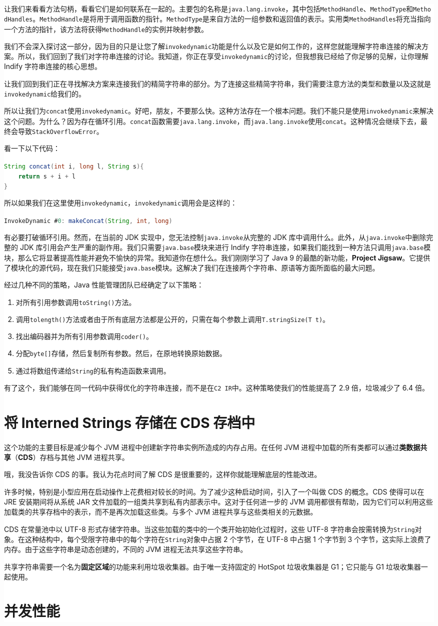 让我们来看看方法句柄，看看它们是如何联系在一起的。主要包的名称是`java.lang.invoke`，其中包括`MethodHandle`、`MethodType`和`MethodHandles`。`MethodHandle`是将用于调用函数的指针。`MethodType`是来自方法的一组参数和返回值的表示。实用类`MethodHandles`将充当指向一个方法的指针，该方法将获得`MethodHandle`的实例并映射参数。

我们不会深入探讨这一部分，因为目的只是让您了解`invokedynamic`功能是什么以及它是如何工作的，这样您就能理解字符串连接的解决方案。所以，我们回到了我们对字符串连接的讨论。我知道，你正在享受`invokedynamic`的讨论，但我想我已经给了你足够的见解，让你理解 Indify 字符串连接的核心思想。

让我们回到我们正在寻找解决方案来连接我们的精简字符串的部分。为了连接这些精简字符串，我们需要注意方法的类型和数量以及这就是`invokedynamic`给我们的。

所以让我们为`concat`使用`invokedynamic`。好吧，朋友，不要那么快。这种方法存在一个根本问题。我们不能只是使用`invokedynamic`来解决这个问题。为什么？因为存在循环引用。`concat`函数需要`java.lang.invoke`，而`java.lang.invoke`使用`concat`。这种情况会继续下去，最终会导致`StackOverflowError`。

看一下以下代码：

```java
String concat(int i, long l, String s){
    return s + i + l
}
```

所以如果我们在这里使用`invokedynamic`，`invokedynamic`调用会是这样的：

```java
InvokeDynamic #0: makeConcat(String, int, long)
```

有必要打破循环引用。然而，在当前的 JDK 实现中，您无法控制`java.invoke`从完整的 JDK 库中调用什么。此外，从`java.invoke`中删除完整的 JDK 库引用会产生严重的副作用。我们只需要`java.base`模块来进行 Indify 字符串连接，如果我们能找到一种方法只调用`java.base`模块，那么它将显著提高性能并避免不愉快的异常。我知道你在想什么。我们刚刚学习了 Java 9 的最酷的新功能，**Project Jigsaw**。它提供了模块化的源代码，现在我们只能接受`java.base`模块。这解决了我们在连接两个字符串、原语等方面所面临的最大问题。

经过几种不同的策略，Java 性能管理团队已经确定了以下策略：

1.  对所有引用参数调用`toString()`方法。

1.  调用`tolength()`方法或者由于所有底层方法都是公开的，只需在每个参数上调用`T.stringSize(T t)`。

1.  找出编码器并为所有引用参数调用`coder()`。

1.  分配`byte[]`存储，然后复制所有参数。然后，在原地转换原始数据。

1.  通过将数组传递给`String`的私有构造函数来调用。

有了这个，我们能够在同一代码中获得优化的字符串连接，而不是在`C2 IR`中。这种策略使我们的性能提高了 2.9 倍，垃圾减少了 6.4 倍。

# 将 Interned Strings 存储在 CDS 存档中

这个功能的主要目标是减少每个 JVM 进程中创建新字符串实例所造成的内存占用。在任何 JVM 进程中加载的所有类都可以通过**类数据共享**（**CDS**）存档与其他 JVM 进程共享。

哦，我没告诉你 CDS 的事。我认为花点时间了解 CDS 是很重要的，这样你就能理解底层的性能改进。

许多时候，特别是小型应用在启动操作上花费相对较长的时间。为了减少这种启动时间，引入了一个叫做 CDS 的概念。CDS 使得可以在 JRE 安装期间将从系统 JAR 文件加载的一组类共享到私有内部表示中。这对于任何进一步的 JVM 调用都很有帮助，因为它们可以利用这些加载类的共享存档中的表示，而不是再次加载这些类。与多个 JVM 进程共享与这些类相关的元数据。

CDS 在常量池中以 UTF-8 形式存储字符串。当这些加载的类中的一个类开始初始化过程时，这些 UTF-8 字符串会按需转换为`String`对象。在这种结构中，每个受限字符串中的每个字符在`String`对象中占据 2 个字节，在 UTF-8 中占据 1 个字节到 3 个字节，这实际上浪费了内存。由于这些字符串是动态创建的，不同的 JVM 进程无法共享这些字符串。

共享字符串需要一个名为**固定区域**的功能来利用垃圾收集器。由于唯一支持固定的 HotSpot 垃圾收集器是 G1；它只能与 G1 垃圾收集器一起使用。

# 并发性能
